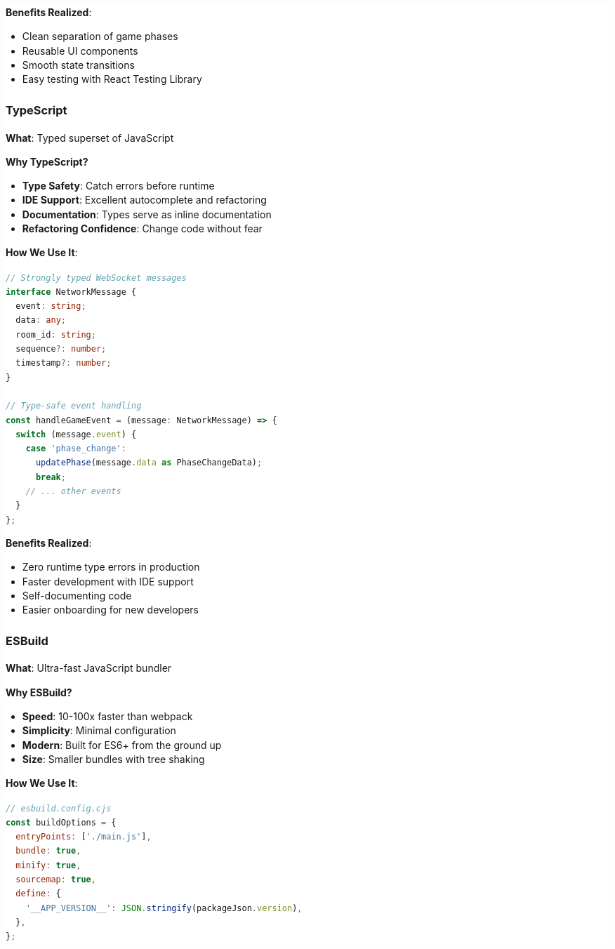 **Benefits Realized**:
- Clean separation of game phases
- Reusable UI components
- Smooth state transitions
- Easy testing with React Testing Library

### TypeScript
**What**: Typed superset of JavaScript

**Why TypeScript?**
- **Type Safety**: Catch errors before runtime
- **IDE Support**: Excellent autocomplete and refactoring
- **Documentation**: Types serve as inline documentation
- **Refactoring Confidence**: Change code without fear

**How We Use It**:
```typescript
// Strongly typed WebSocket messages
interface NetworkMessage {
  event: string;
  data: any;
  room_id: string;
  sequence?: number;
  timestamp?: number;
}

// Type-safe event handling
const handleGameEvent = (message: NetworkMessage) => {
  switch (message.event) {
    case 'phase_change':
      updatePhase(message.data as PhaseChangeData);
      break;
    // ... other events
  }
};
```

**Benefits Realized**:
- Zero runtime type errors in production
- Faster development with IDE support
- Self-documenting code
- Easier onboarding for new developers

### ESBuild
**What**: Ultra-fast JavaScript bundler

**Why ESBuild?**
- **Speed**: 10-100x faster than webpack
- **Simplicity**: Minimal configuration
- **Modern**: Built for ES6+ from the ground up
- **Size**: Smaller bundles with tree shaking

**How We Use It**:
```javascript
// esbuild.config.cjs
const buildOptions = {
  entryPoints: ['./main.js'],
  bundle: true,
  minify: true,
  sourcemap: true,
  define: {
    '__APP_VERSION__': JSON.stringify(packageJson.version),
  },
};
```
